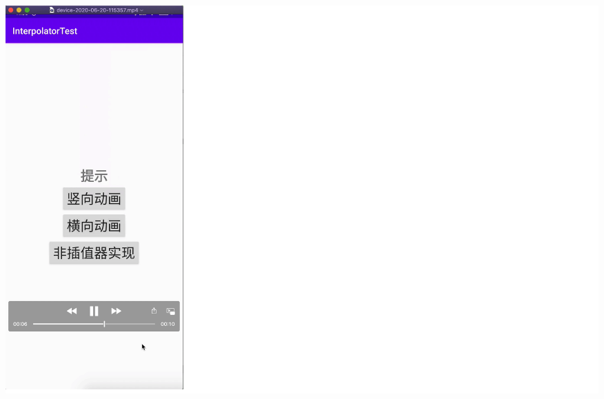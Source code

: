 <img src="https://raw.githubusercontent.com/Double2hao/xujiajia_blog/main/img/1152.png" width="30%" height="30%">
